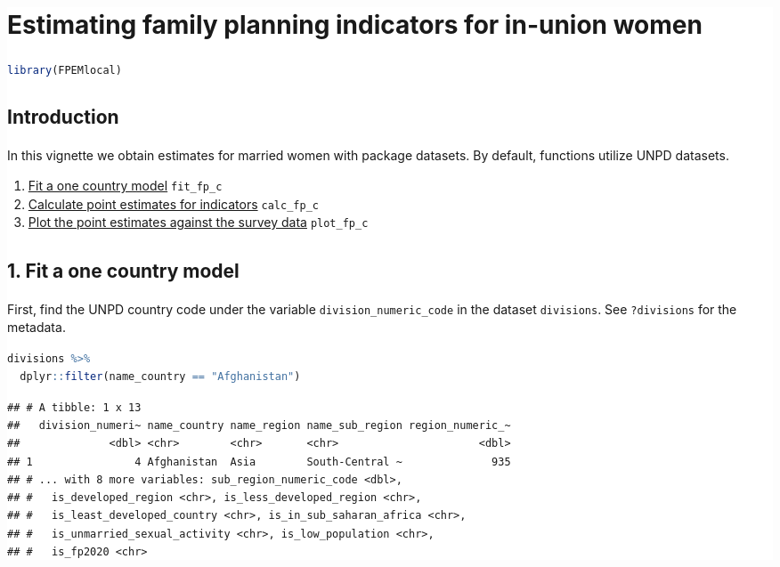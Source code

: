 Estimating family planning indicators for in-union women
================

``` r
library(FPEMlocal)
```

## Introduction

In this vignette we obtain estimates for married women with package
datasets. By default, functions utilize UNPD datasets.

1.  [Fit a one country model](#fit) `fit_fp_c`
2.  [Calculate point estimates for indicators](#results) `calc_fp_c`
3.  [Plot the point estimates against the survey data](#plot)
    `plot_fp_c`

## <a name="fit"></a>

## 1\. Fit a one country model

First, find the UNPD country code under the variable
`division_numeric_code` in the dataset `divisions`. See `?divisions` for
the metadata.

``` r
divisions %>%
  dplyr::filter(name_country == "Afghanistan")
```

    ## # A tibble: 1 x 13
    ##   division_numeri~ name_country name_region name_sub_region region_numeric_~
    ##              <dbl> <chr>        <chr>       <chr>                      <dbl>
    ## 1                4 Afghanistan  Asia        South-Central ~              935
    ## # ... with 8 more variables: sub_region_numeric_code <dbl>,
    ## #   is_developed_region <chr>, is_less_developed_region <chr>,
    ## #   is_least_developed_country <chr>, is_in_sub_saharan_africa <chr>,
    ## #   is_unmarried_sexual_activity <chr>, is_low_population <chr>,
    ## #   is_fp2020 <chr>
